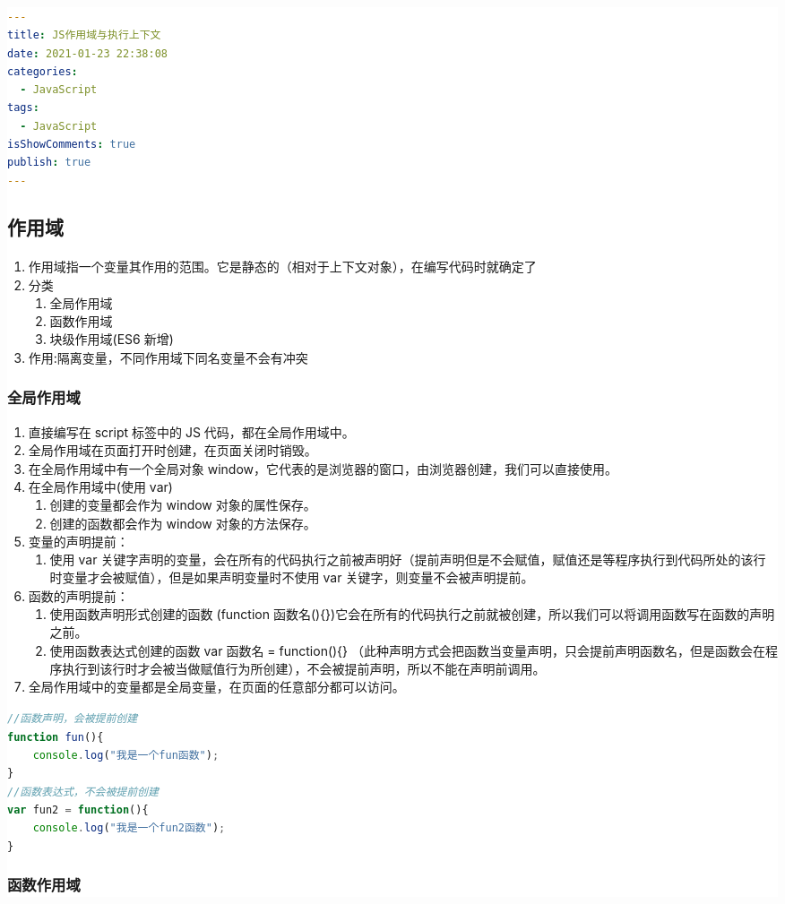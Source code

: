 ```yaml
---
title: JS作用域与执行上下文
date: 2021-01-23 22:38:08
categories:
  - JavaScript
tags:
  - JavaScript
isShowComments: true
publish: true
---
```


## 作用域

1. 作用域指一个变量其作用的范围。它是静态的（相对于上下文对象），在编写代码时就确定了
2. 分类
   1. 全局作用域
   2. 函数作用域
   3. 块级作用域(ES6 新增)
3. 作用:隔离变量，不同作用域下同名变量不会有冲突

### 全局作用域

1. 直接编写在 script 标签中的 JS 代码，都在全局作用域中。
2. 全局作用域在页面打开时创建，在页面关闭时销毁。
3. 在全局作用域中有一个全局对象 window，它代表的是浏览器的窗口，由浏览器创建，我们可以直接使用。
4. 在全局作用域中(使用 var)
   1. 创建的变量都会作为 window 对象的属性保存。
   2. 创建的函数都会作为 window 对象的方法保存。
5. 变量的声明提前：
   1. 使用 var 关键字声明的变量，会在所有的代码执行之前被声明好（提前声明但是不会赋值，赋值还是等程序执行到代码所处的该行时变量才会被赋值），但是如果声明变量时不使用 var 关键字，则变量不会被声明提前。
6. 函数的声明提前：
   1. 使用函数声明形式创建的函数 (function 函数名(){})它会在所有的代码执行之前就被创建，所以我们可以将调用函数写在函数的声明之前。
   2. 使用函数表达式创建的函数 var 函数名 = function(){} （此种声明方式会把函数当变量声明，只会提前声明函数名，但是函数会在程序执行到该行时才会被当做赋值行为所创建），不会被提前声明，所以不能在声明前调用。
7. 全局作用域中的变量都是全局变量，在页面的任意部分都可以访问。

```JavaScript
//函数声明，会被提前创建
function fun(){
    console.log("我是一个fun函数");
}
//函数表达式，不会被提前创建
var fun2 = function(){
    console.log("我是一个fun2函数");
}
```

### 函数作用域
